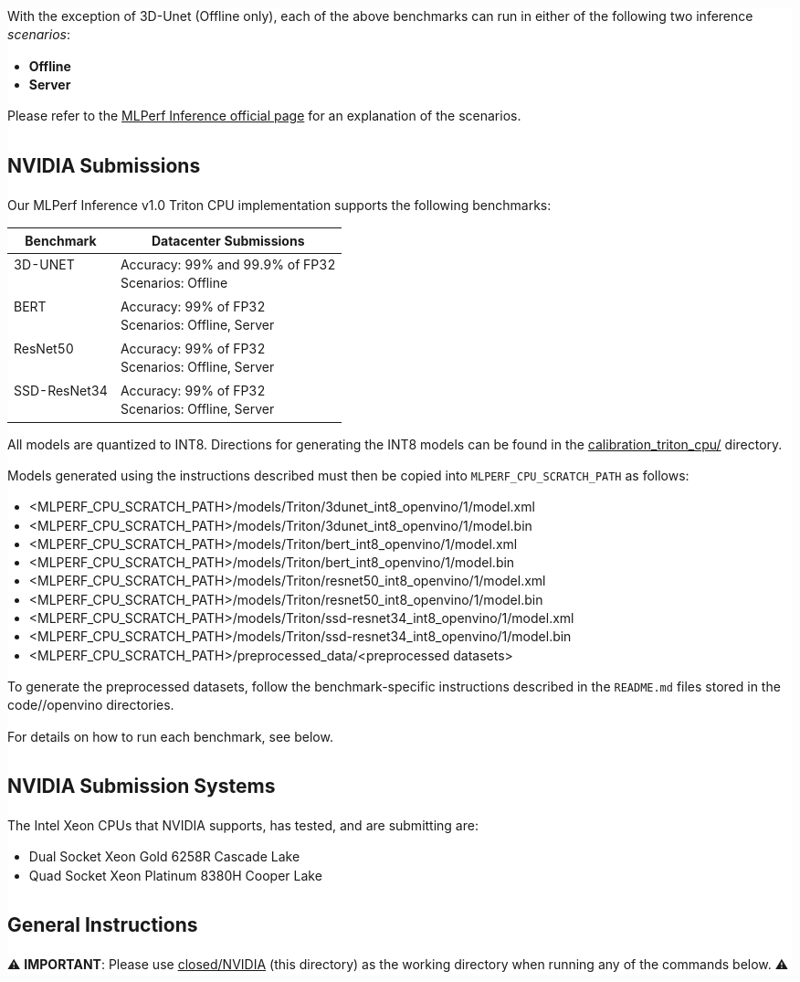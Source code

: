 With the exception of 3D-Unet (Offline only), each of the above benchmarks can run in either of the following two inference *scenarios*:

 - **Offline**
 - **Server**

Please refer to the [MLPerf Inference official page](https://www.mlperf.org/inference-overview/) for an explanation of the scenarios.

## NVIDIA Submissions

Our MLPerf Inference v1.0 Triton CPU implementation supports the following benchmarks:

| Benchmark     | Datacenter Submissions                                        
|---------------|---------------------------------------------------------------
| 3D-UNET       | Accuracy: 99% and 99.9% of FP32<br>Scenarios: Offline         
| BERT          | Accuracy: 99% of FP32<br>Scenarios: Offline, Server 
| ResNet50      | Accuracy: 99% of FP32<br>Scenarios: Offline, Server           
| SSD-ResNet34  | Accuracy: 99% of FP32<br>Scenarios: Offline, Server           

All models are quantized to INT8. Directions for generating the INT8 models can be found in the [calibration_triton_cpu/](calibration_triton_cpu) directory.

Models generated using the instructions described must then be copied into `MLPERF_CPU_SCRATCH_PATH` as follows:

*  <MLPERF_CPU_SCRATCH_PATH>/models/Triton/3dunet_int8_openvino/1/model.xml
*  <MLPERF_CPU_SCRATCH_PATH>/models/Triton/3dunet_int8_openvino/1/model.bin
*  <MLPERF_CPU_SCRATCH_PATH>/models/Triton/bert_int8_openvino/1/model.xml
*  <MLPERF_CPU_SCRATCH_PATH>/models/Triton/bert_int8_openvino/1/model.bin
*  <MLPERF_CPU_SCRATCH_PATH>/models/Triton/resnet50_int8_openvino/1/model.xml
*  <MLPERF_CPU_SCRATCH_PATH>/models/Triton/resnet50_int8_openvino/1/model.bin
*  <MLPERF_CPU_SCRATCH_PATH>/models/Triton/ssd-resnet34_int8_openvino/1/model.xml
*  <MLPERF_CPU_SCRATCH_PATH>/models/Triton/ssd-resnet34_int8_openvino/1/model.bin
*  <MLPERF_CPU_SCRATCH_PATH>/preprocessed_data/\<preprocessed datasets\>

To generate the preprocessed datasets, follow the benchmark-specific instructions described in the `README.md` files stored in the code/<benchmark>/openvino directories.

For details on how to run each benchmark, see below.

## NVIDIA Submission Systems

The Intel Xeon CPUs that NVIDIA supports, has tested, and are submitting are:

 - Dual Socket Xeon Gold 6258R Cascade Lake
 - Quad Socket Xeon Platinum 8380H Cooper Lake

## General Instructions

:warning: **IMPORTANT**: Please use [closed/NVIDIA](closed/NVIDIA) (this directory) as the working directory when running any of the commands below. :warning:
